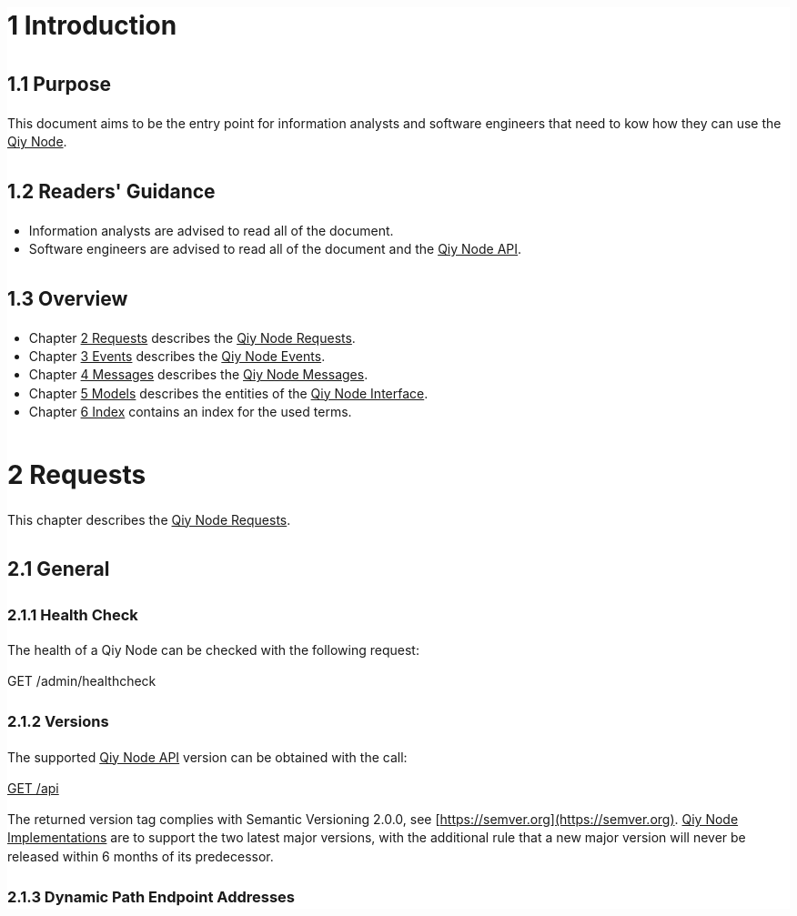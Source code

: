 
# 1 Introduction

## 1.1 Purpose

This document aims to be the entry point for information analysts and software engineers that need to kow how they can use the [Qiy Node](#qiy-node).

## 1.2 Readers' Guidance

* Information analysts are advised to read all of the document.
* Software engineers are advised to read all of the document and the [Qiy Node API](Definitions.md#qiy-node-api).

## 1.3 Overview

* Chapter [2 Requests](#2-requests) describes the [Qiy Node Requests](#qiy-node-request).
* Chapter [3 Events](#3-events) describes the [Qiy Node Events](#qiy-node-event).
* Chapter [4 Messages](#4-messages) describes the [Qiy Node Messages](#qiy-node-message).
* Chapter [5 Models](#5-models) describes the entities of the [Qiy Node Interface](Definitions.md#qiy-node-interface).
* Chapter [6 Index](#6-index) contains an index for the used terms.


# 2 Requests

This chapter describes the [Qiy Node Requests](#qiy-node-request).

## 2.1 General

### 2.1.1 Health Check

The health of a Qiy Node can be checked with the following request:

GET /admin/healthcheck


### 2.1.2 Versions

The supported [Qiy Node API](Definitions.md#qiy-node-api) version can be obtained with the call:

[GET /api](http://htmlpreview.github.io/?https://github.com/qiyfoundation/Qiy-Scheme/blob/topic/qiy-node-interface/qiy-node-api.html#apiGet)

The returned version tag complies with Semantic Versioning 2.0.0, see [https://semver.org](https://semver.org).
[Qiy Node Implementations](Definitions.md#qiy-node-implementation) are to support the two latest major versions, with the additional rule that a new major version will never be released within 6 months of its predecessor.

### 2.1.3 Dynamic Path Endpoint Addresses
